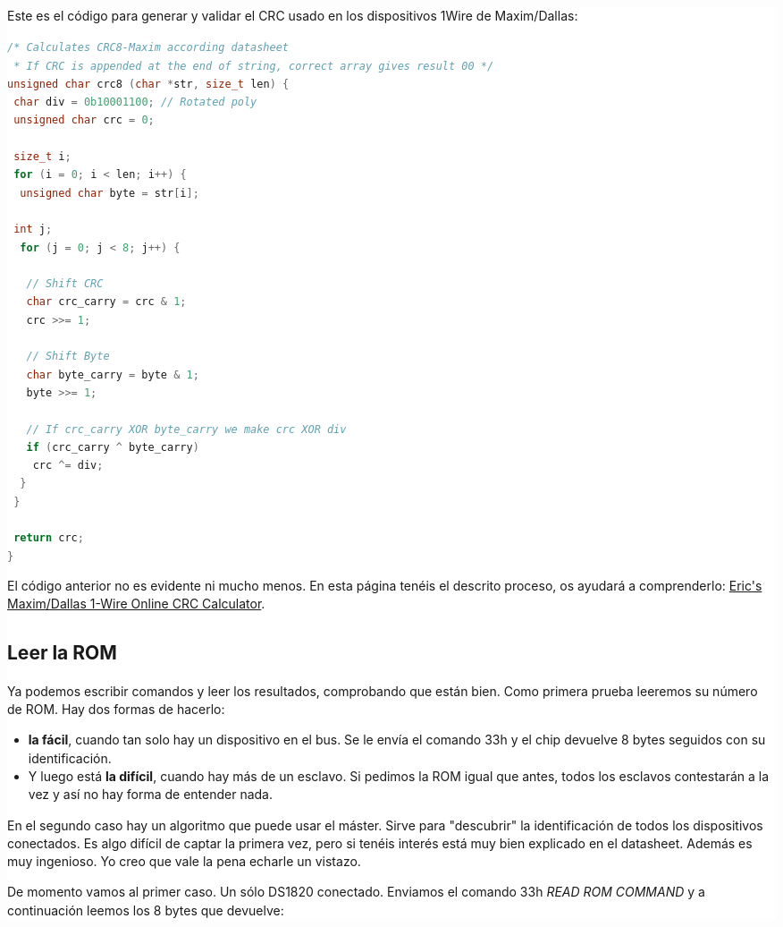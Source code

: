Este es el código para generar y validar el CRC usado en los dispositivos 1Wire de Maxim/Dallas:

```cpp
/* Calculates CRC8-Maxim according datasheet
 * If CRC is appended at the end of string, correct array gives result 00 */
unsigned char crc8 (char *str, size_t len) {
 char div = 0b10001100; // Rotated poly
 unsigned char crc = 0;

 size_t i;
 for (i = 0; i < len; i++) {
  unsigned char byte = str[i];

 int j;
  for (j = 0; j < 8; j++) {

   // Shift CRC
   char crc_carry = crc & 1;
   crc >>= 1;

   // Shift Byte
   char byte_carry = byte & 1;
   byte >>= 1;

   // If crc_carry XOR byte_carry we make crc XOR div
   if (crc_carry ^ byte_carry)
    crc ^= div;
  }
 }

 return crc;
}
```

El código anterior no es evidente ni mucho menos. En esta página tenéis el descrito proceso, os ayudará a comprenderlo: [Eric's Maxim/Dallas 1-Wire Online CRC Calculator](http://www.datastat.com/sysadminjournal/maximcrc.cgi).

## Leer la ROM

Ya podemos escribir comandos y leer los resultados, comprobando que están bien. Como primera prueba leeremos su número de ROM. Hay dos formas de hacerlo:

- **la fácil**, cuando tan solo hay un dispositivo en el bus. Se le envía el comando 33h y el chip devuelve 8 bytes seguidos con su identificación.
- Y luego está **la difícil**, cuando hay más de un esclavo. Si pedimos la ROM igual que antes, todos los esclavos contestarán a la vez y así no hay forma de entender nada.

En el segundo caso hay un algoritmo que puede usar el máster. Sirve para "descubrir" la identificación de todos los dispositivos conectados. Es algo difícil de captar la primera vez, pero si tenéis interés está muy bien explicado en el datasheet. Además es muy ingenioso. Yo creo que vale la pena echarle un vistazo.

De momento vamos al primer caso. Un sólo DS1820 conectado. Enviamos el comando 33h *READ ROM COMMAND* y a continuación leemos los 8 bytes que devuelve:
